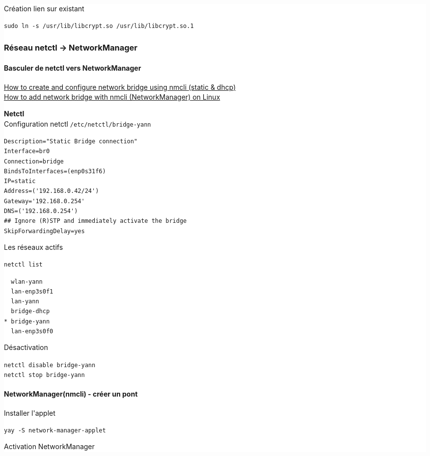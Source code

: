 Création lien sur existant

```
sudo ln -s /usr/lib/libcrypt.so /usr/lib/libcrypt.so.1
```


### Réseau netctl -> NetworkManager

#### Basculer de netctl vers NetworkManager

  
[How to create and configure network bridge using nmcli (static & dhcp)](https://www.golinuxcloud.com/configure-network-bridge-nmcli-static-dhcp/)   
[How to add network bridge with nmcli (NetworkManager) on Linux](https://www.cyberciti.biz/faq/how-to-add-network-bridge-with-nmcli-networkmanager-on-linux/)

**Netctl**  
Configuration netctl `/etc/netctl/bridge-yann` 

```
Description="Static Bridge connection"
Interface=br0
Connection=bridge
BindsToInterfaces=(enp0s31f6)
IP=static
Address=('192.168.0.42/24')
Gateway='192.168.0.254'
DNS=('192.168.0.254')
## Ignore (R)STP and immediately activate the bridge
SkipForwardingDelay=yes
```

Les réseaux actifs

    netctl list

```
  wlan-yann
  lan-enp3s0f1
  lan-yann
  bridge-dhcp
* bridge-yann
  lan-enp3s0f0
```

Désactivation

    netctl disable bridge-yann 
    netctl stop bridge-yann

#### NetworkManager(nmcli) - créer un pont

Installer l'applet

    yay -S network-manager-applet 

Activation NetworkManager
